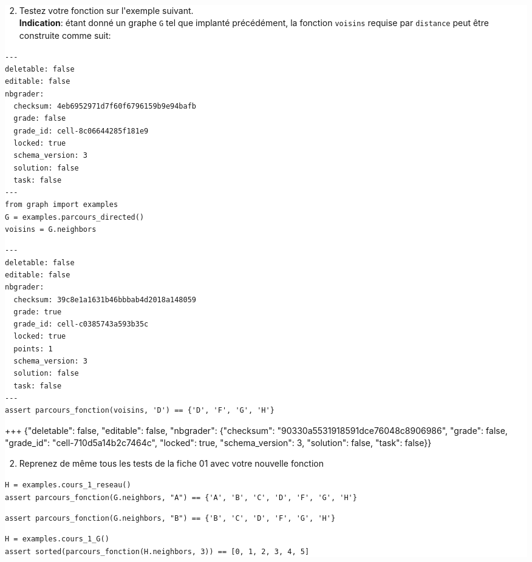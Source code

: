 2. Testez votre fonction sur l'exemple suivant.  
   **Indication**: étant donné un graphe `G` tel que implanté précédément, la fonction `voisins` requise par `distance` peut être construite comme suit:

```{code-cell} ipython3
---
deletable: false
editable: false
nbgrader:
  checksum: 4eb6952971d7f60f6796159b9e94bafb
  grade: false
  grade_id: cell-8c06644285f181e9
  locked: true
  schema_version: 3
  solution: false
  task: false
---
from graph import examples
G = examples.parcours_directed()
voisins = G.neighbors
```

```{code-cell} ipython3
---
deletable: false
editable: false
nbgrader:
  checksum: 39c8e1a1631b46bbbab4d2018a148059
  grade: true
  grade_id: cell-c0385743a593b35c
  locked: true
  points: 1
  schema_version: 3
  solution: false
  task: false
---
assert parcours_fonction(voisins, 'D') == {'D', 'F', 'G', 'H'}
```

+++ {"deletable": false, "editable": false, "nbgrader": {"checksum": "90330a5531918591dce76048c8906986", "grade": false, "grade_id": "cell-710d5a14b2c7464c", "locked": true, "schema_version": 3, "solution": false, "task": false}}

2. Reprenez de même tous les tests de la fiche 01 avec votre nouvelle fonction

```{code-cell} ipython3
H = examples.cours_1_reseau()
assert parcours_fonction(G.neighbors, "A") == {'A', 'B', 'C', 'D', 'F', 'G', 'H'}
```

```{code-cell} ipython3
assert parcours_fonction(G.neighbors, "B") == {'B', 'C', 'D', 'F', 'G', 'H'}
```

```{code-cell} ipython3
H = examples.cours_1_G()
assert sorted(parcours_fonction(H.neighbors, 3)) == [0, 1, 2, 3, 4, 5]
```
